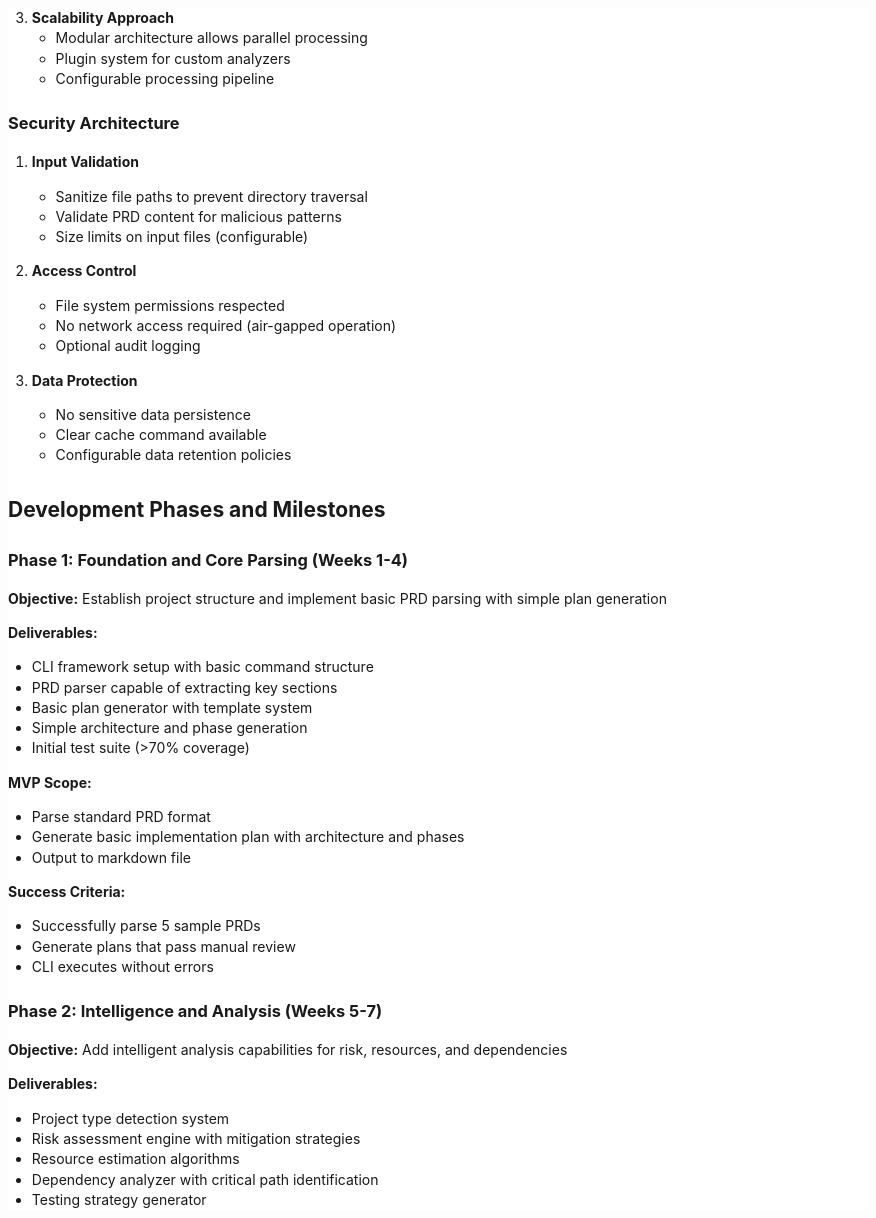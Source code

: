 3. **Scalability Approach**
   - Modular architecture allows parallel processing
   - Plugin system for custom analyzers
   - Configurable processing pipeline

### Security Architecture

1. **Input Validation**
   - Sanitize file paths to prevent directory traversal
   - Validate PRD content for malicious patterns
   - Size limits on input files (configurable)

2. **Access Control**
   - File system permissions respected
   - No network access required (air-gapped operation)
   - Optional audit logging

3. **Data Protection**
   - No sensitive data persistence
   - Clear cache command available
   - Configurable data retention policies

## Development Phases and Milestones

### Phase 1: Foundation and Core Parsing (Weeks 1-4)
**Objective:** Establish project structure and implement basic PRD parsing with simple plan generation

**Deliverables:**
- CLI framework setup with basic command structure
- PRD parser capable of extracting key sections
- Basic plan generator with template system
- Simple architecture and phase generation
- Initial test suite (>70% coverage)

**MVP Scope:** 
- Parse standard PRD format
- Generate basic implementation plan with architecture and phases
- Output to markdown file

**Success Criteria:**
- Successfully parse 5 sample PRDs
- Generate plans that pass manual review
- CLI executes without errors

### Phase 2: Intelligence and Analysis (Weeks 5-7)
**Objective:** Add intelligent analysis capabilities for risk, resources, and dependencies

**Deliverables:**
- Project type detection system
- Risk assessment engine with mitigation strategies
- Resource estimation algorithms
- Dependency analyzer with critical path identification
- Testing strategy generator
